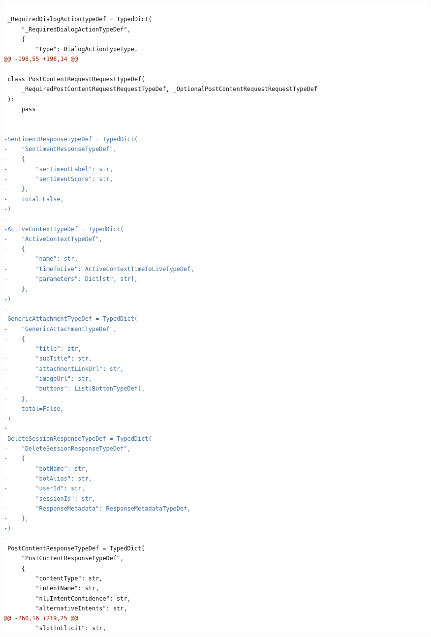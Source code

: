 ```diff
 
 _RequiredDialogActionTypeDef = TypedDict(
     "_RequiredDialogActionTypeDef",
     {
         "type": DialogActionTypeType,
@@ -198,55 +198,14 @@
 
 class PostContentRequestRequestTypeDef(
     _RequiredPostContentRequestRequestTypeDef, _OptionalPostContentRequestRequestTypeDef
 ):
     pass
 
 
-SentimentResponseTypeDef = TypedDict(
-    "SentimentResponseTypeDef",
-    {
-        "sentimentLabel": str,
-        "sentimentScore": str,
-    },
-    total=False,
-)
-
-ActiveContextTypeDef = TypedDict(
-    "ActiveContextTypeDef",
-    {
-        "name": str,
-        "timeToLive": ActiveContextTimeToLiveTypeDef,
-        "parameters": Dict[str, str],
-    },
-)
-
-GenericAttachmentTypeDef = TypedDict(
-    "GenericAttachmentTypeDef",
-    {
-        "title": str,
-        "subTitle": str,
-        "attachmentLinkUrl": str,
-        "imageUrl": str,
-        "buttons": List[ButtonTypeDef],
-    },
-    total=False,
-)
-
-DeleteSessionResponseTypeDef = TypedDict(
-    "DeleteSessionResponseTypeDef",
-    {
-        "botName": str,
-        "botAlias": str,
-        "userId": str,
-        "sessionId": str,
-        "ResponseMetadata": ResponseMetadataTypeDef,
-    },
-)
-
 PostContentResponseTypeDef = TypedDict(
     "PostContentResponseTypeDef",
     {
         "contentType": str,
         "intentName": str,
         "nluIntentConfidence": str,
         "alternativeIntents": str,
@@ -260,16 +219,25 @@
         "slotToElicit": str,
```